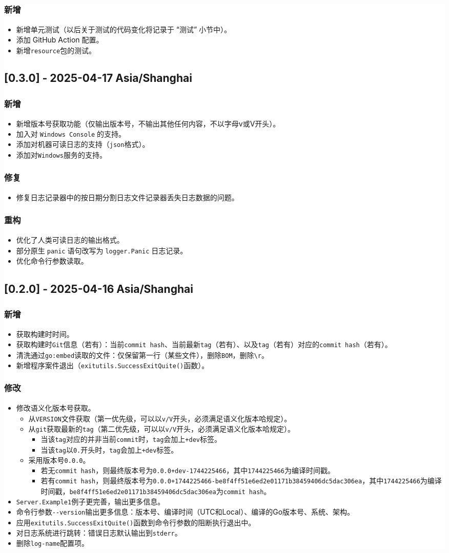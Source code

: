 ### 新增

- 新增单元测试（以后关于测试的代码变化将记录于 “测试” 小节中）。
- 添加 GitHub Action 配置。
- 新增`resource`包的测试。

## [0.3.0] - 2025-04-17 Asia/Shanghai

### 新增

- 新增版本号获取功能（仅输出版本号，不输出其他任何内容，不以字母v或V开头）。
- 加入对 `Windows Console` 的支持。
- 添加对机器可读日志的支持（`json`格式）。
- 添加对`Windows`服务的支持。

### 修复

- 修复日志记录器中的按日期分割日志文件记录器丢失日志数据的问题。

### 重构

- 优化了人类可读日志的输出格式。
- 部分原生 `panic` 语句改写为 `logger.Panic` 日志记录。
- 优化命令行参数读取。

## [0.2.0] - 2025-04-16 Asia/Shanghai

### 新增

- 获取构建时时间。
- 获取构建时`Git`信息（若有）：当前`commit hash`、当前最新`tag`（若有）、以及`tag`（若有）对应的`commit hash`（若有）。
- 清洗通过`go:embed`读取的文件：仅保留第一行（某些文件），删除`BOM`，删除`\r`。
- 新增程序案件退出（`exitutils.SuccessExitQuite()`函数）。

### 修改

- 修改语义化版本号获取。
  - 从`VERSION`文件获取（第一优先级，可以以`v/V`开头，必须满足语义化版本哈规定）。
  - 从`git`获取最新的`tag`（第二优先级，可以以`v/V`开头，必须满足语义化版本哈规定）。
    - 当该`tag`对应的并非当前`commit`时，`tag`会加上`+dev`标签。
    - 当该`tag`以`0.`开头时，`tag`会加上`+dev`标签。
  - 采用版本号`0.0.0`。
    - 若无`commit hash`，则最终版本号为`0.0.0+dev-1744225466`，其中`1744225466`为编译时间戳。
    - 若有`commit hash`，则最终版本号为`0.0.0+1744225466-be8f4ff51e6ed2e01171b38459406dc5dac306ea`，其中`1744225466`为编译时间戳，`be8f4ff51e6ed2e01171b38459406dc5dac306ea`为`commit hash`。
- `Server.Example1`例子更完善，输出更多信息。
- 命令行参数`--version`输出更多信息：版本号、编译时间（UTC和Local）、编译的Go版本号、系统、架构。
- 应用`exitutils.SuccessExitQuite()`函数到命令行参数的阻断执行退出中。
- 对日志系统进行跳转：错误日志默认输出到`stderr`。
- 删除`log-name`配置项。
